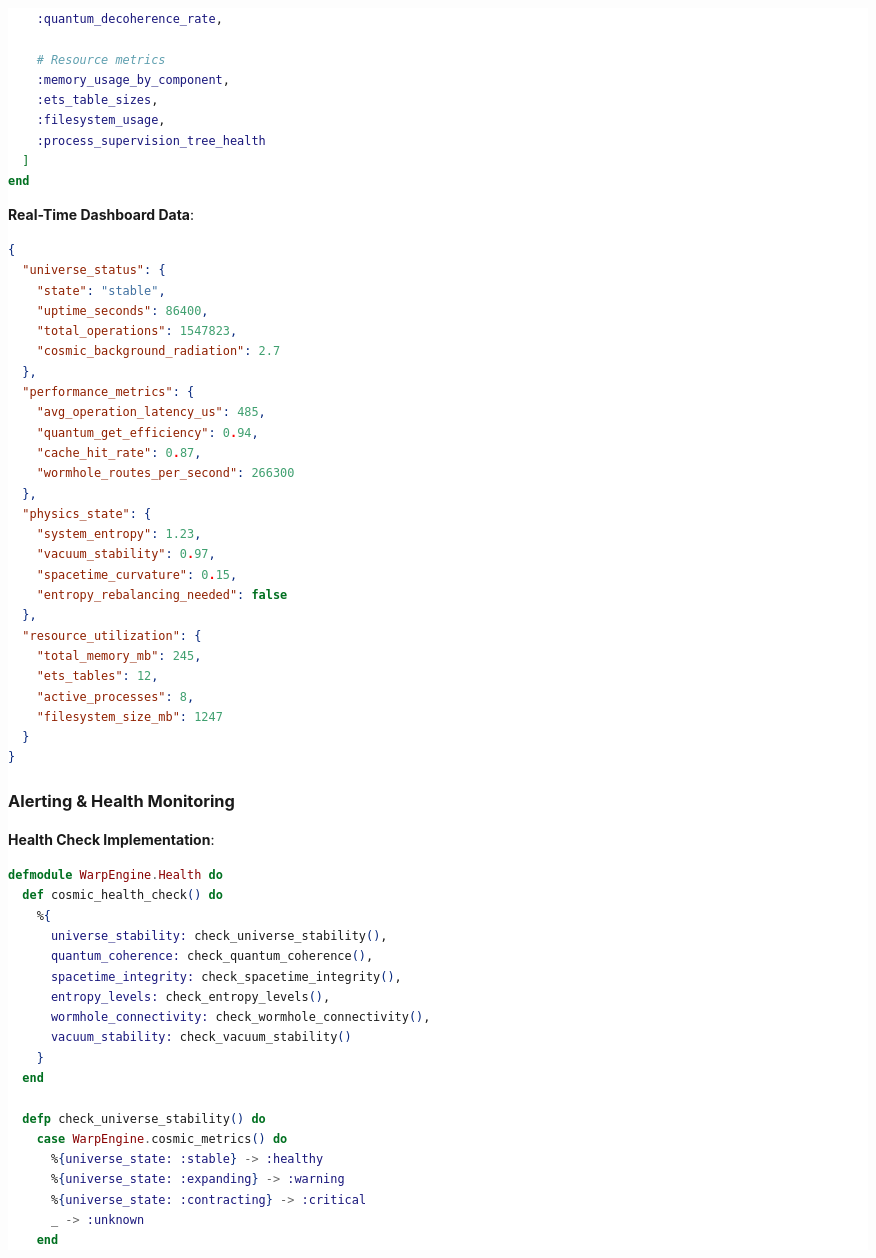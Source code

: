 ```elixir
    :quantum_decoherence_rate,
    
    # Resource metrics
    :memory_usage_by_component,
    :ets_table_sizes,
    :filesystem_usage,
    :process_supervision_tree_health
  ]
end
```

**Real-Time Dashboard Data**:
```json
{
  "universe_status": {
    "state": "stable",
    "uptime_seconds": 86400,
    "total_operations": 1547823,
    "cosmic_background_radiation": 2.7
  },
  "performance_metrics": {
    "avg_operation_latency_us": 485,
    "quantum_get_efficiency": 0.94,
    "cache_hit_rate": 0.87,
    "wormhole_routes_per_second": 266300
  },
  "physics_state": {
    "system_entropy": 1.23,
    "vacuum_stability": 0.97,
    "spacetime_curvature": 0.15,
    "entropy_rebalancing_needed": false
  },
  "resource_utilization": {
    "total_memory_mb": 245,
    "ets_tables": 12,
    "active_processes": 8,
    "filesystem_size_mb": 1247
  }
}
```

### **Alerting & Health Monitoring**

**Health Check Implementation**:
```elixir
defmodule WarpEngine.Health do
  def cosmic_health_check() do
    %{
      universe_stability: check_universe_stability(),
      quantum_coherence: check_quantum_coherence(),
      spacetime_integrity: check_spacetime_integrity(),
      entropy_levels: check_entropy_levels(),
      wormhole_connectivity: check_wormhole_connectivity(),
      vacuum_stability: check_vacuum_stability()
    }
  end
  
  defp check_universe_stability() do
    case WarpEngine.cosmic_metrics() do
      %{universe_state: :stable} -> :healthy
      %{universe_state: :expanding} -> :warning  
      %{universe_state: :contracting} -> :critical
      _ -> :unknown
    end
```